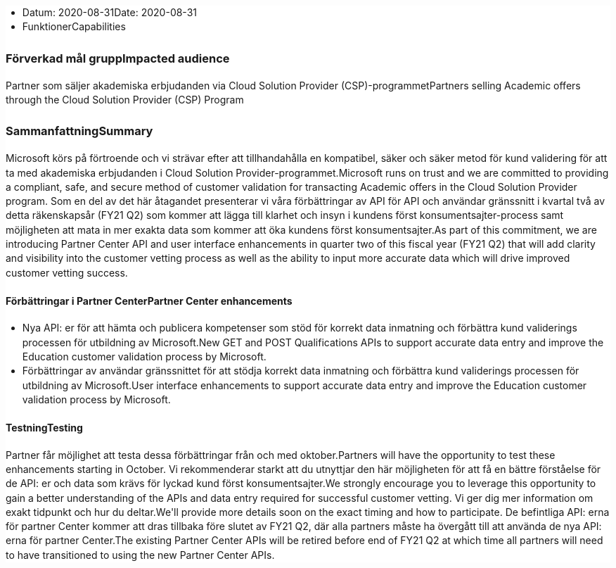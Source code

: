 - <span data-ttu-id="b96c8-108">Datum: 2020-08-31</span><span class="sxs-lookup"><span data-stu-id="b96c8-108">Date: 2020-08-31</span></span>
- <span data-ttu-id="b96c8-109">Funktioner</span><span class="sxs-lookup"><span data-stu-id="b96c8-109">Capabilities</span></span>

### <a name="impacted-audience"></a><span data-ttu-id="b96c8-110">Förverkad mål grupp</span><span class="sxs-lookup"><span data-stu-id="b96c8-110">Impacted audience</span></span>

<span data-ttu-id="b96c8-111">Partner som säljer akademiska erbjudanden via Cloud Solution Provider (CSP)-programmet</span><span class="sxs-lookup"><span data-stu-id="b96c8-111">Partners selling Academic offers through the Cloud Solution Provider (CSP) Program</span></span> 

### <a name="summary"></a><span data-ttu-id="b96c8-112">Sammanfattning</span><span class="sxs-lookup"><span data-stu-id="b96c8-112">Summary</span></span>

<span data-ttu-id="b96c8-113">Microsoft körs på förtroende och vi strävar efter att tillhandahålla en kompatibel, säker och säker metod för kund validering för att ta med akademiska erbjudanden i Cloud Solution Provider-programmet.</span><span class="sxs-lookup"><span data-stu-id="b96c8-113">Microsoft runs on trust and we are committed to providing a compliant, safe, and secure method of customer validation for transacting Academic offers in the Cloud Solution Provider program.</span></span> <span data-ttu-id="b96c8-114">Som en del av det här åtagandet presenterar vi våra förbättringar av API för API och användar gränssnitt i kvartal två av detta räkenskapsår (FY21 Q2) som kommer att lägga till klarhet och insyn i kundens först konsumentsajter-process samt möjligheten att mata in mer exakta data som kommer att öka kundens först konsumentsajter.</span><span class="sxs-lookup"><span data-stu-id="b96c8-114">As part of this commitment, we are introducing Partner Center API and user interface enhancements in quarter two of this fiscal year (FY21 Q2) that will add clarity and visibility into the customer vetting process as well as the ability to input more accurate data which will drive improved customer vetting success.</span></span> 

#### <a name="partner-center-enhancements"></a><span data-ttu-id="b96c8-115">Förbättringar i Partner Center</span><span class="sxs-lookup"><span data-stu-id="b96c8-115">Partner Center enhancements</span></span>

- <span data-ttu-id="b96c8-116">Nya API: er för att hämta och publicera kompetenser som stöd för korrekt data inmatning och förbättra kund validerings processen för utbildning av Microsoft.</span><span class="sxs-lookup"><span data-stu-id="b96c8-116">New GET and POST Qualifications APIs to support accurate data entry and improve the Education customer validation process by Microsoft.</span></span>
- <span data-ttu-id="b96c8-117">Förbättringar av användar gränssnittet för att stödja korrekt data inmatning och förbättra kund validerings processen för utbildning av Microsoft.</span><span class="sxs-lookup"><span data-stu-id="b96c8-117">User interface enhancements to support accurate data entry and improve the Education customer validation process by Microsoft.</span></span>

#### <a name="testing"></a><span data-ttu-id="b96c8-118">Testning</span><span class="sxs-lookup"><span data-stu-id="b96c8-118">Testing</span></span>

<span data-ttu-id="b96c8-119">Partner får möjlighet att testa dessa förbättringar från och med oktober.</span><span class="sxs-lookup"><span data-stu-id="b96c8-119">Partners will have the opportunity to test these enhancements starting in October.</span></span> <span data-ttu-id="b96c8-120">Vi rekommenderar starkt att du utnyttjar den här möjligheten för att få en bättre förståelse för de API: er och data som krävs för lyckad kund först konsumentsajter.</span><span class="sxs-lookup"><span data-stu-id="b96c8-120">We strongly encourage you to leverage this opportunity to gain a better understanding of the APIs and data entry required for successful customer vetting.</span></span> <span data-ttu-id="b96c8-121">Vi ger dig mer information om exakt tidpunkt och hur du deltar.</span><span class="sxs-lookup"><span data-stu-id="b96c8-121">We'll provide more details soon on the exact timing and how to participate.</span></span> <span data-ttu-id="b96c8-122">De befintliga API: erna för partner Center kommer att dras tillbaka före slutet av FY21 Q2, där alla partners måste ha övergått till att använda de nya API: erna för partner Center.</span><span class="sxs-lookup"><span data-stu-id="b96c8-122">The existing Partner Center APIs will be retired before end of FY21 Q2 at which time all partners will need to have transitioned to using the new Partner Center APIs.</span></span>
